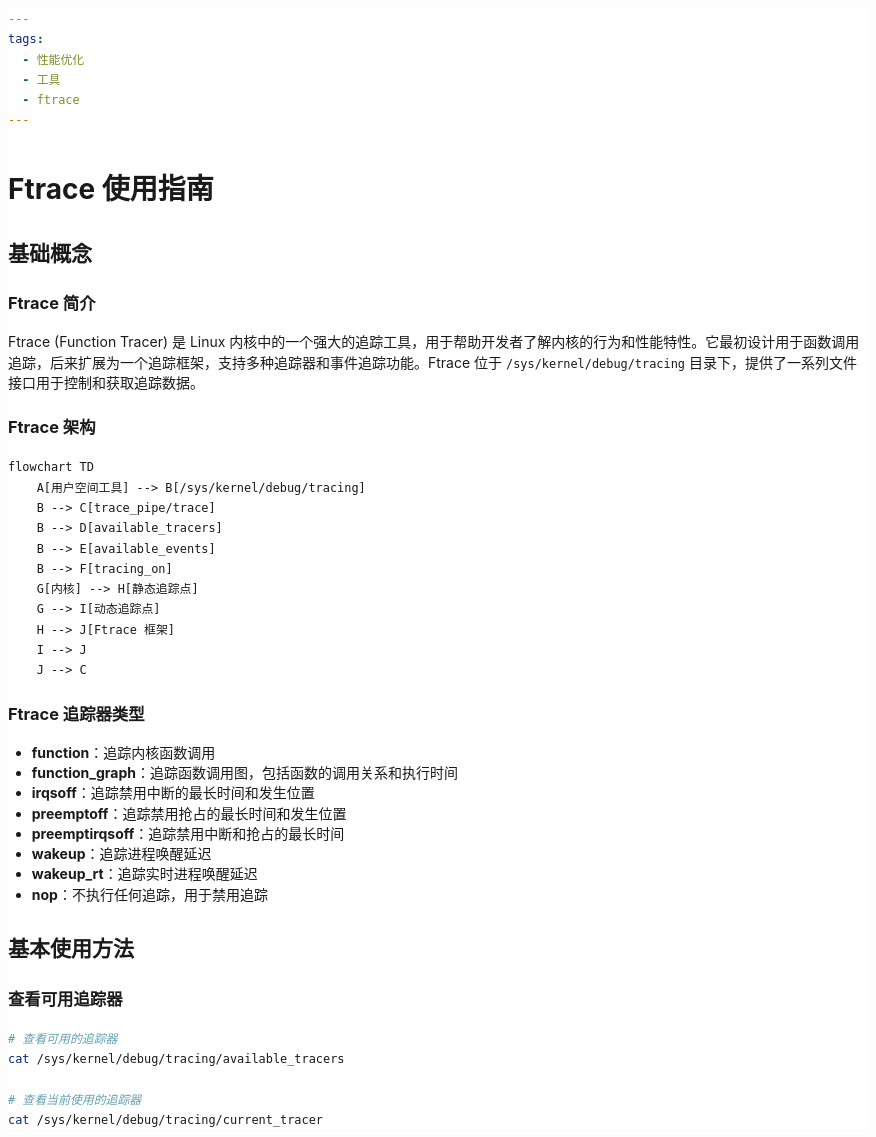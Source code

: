 ```yaml
---
tags:
  - 性能优化
  - 工具
  - ftrace
---
```


# Ftrace 使用指南

## 基础概念

### Ftrace 简介

Ftrace (Function Tracer) 是 Linux 内核中的一个强大的追踪工具，用于帮助开发者了解内核的行为和性能特性。它最初设计用于函数调用追踪，后来扩展为一个追踪框架，支持多种追踪器和事件追踪功能。Ftrace 位于 `/sys/kernel/debug/tracing` 目录下，提供了一系列文件接口用于控制和获取追踪数据。

### Ftrace 架构

```mermaid
flowchart TD
    A[用户空间工具] --> B[/sys/kernel/debug/tracing]
    B --> C[trace_pipe/trace]
    B --> D[available_tracers]
    B --> E[available_events]
    B --> F[tracing_on]
    G[内核] --> H[静态追踪点]
    G --> I[动态追踪点]
    H --> J[Ftrace 框架]
    I --> J
    J --> C
```

### Ftrace 追踪器类型

- **function**：追踪内核函数调用
- **function_graph**：追踪函数调用图，包括函数的调用关系和执行时间
- **irqsoff**：追踪禁用中断的最长时间和发生位置
- **preemptoff**：追踪禁用抢占的最长时间和发生位置
- **preemptirqsoff**：追踪禁用中断和抢占的最长时间
- **wakeup**：追踪进程唤醒延迟
- **wakeup_rt**：追踪实时进程唤醒延迟
- **nop**：不执行任何追踪，用于禁用追踪

## 基本使用方法

### 查看可用追踪器

```bash
# 查看可用的追踪器
cat /sys/kernel/debug/tracing/available_tracers

# 查看当前使用的追踪器
cat /sys/kernel/debug/tracing/current_tracer
```
